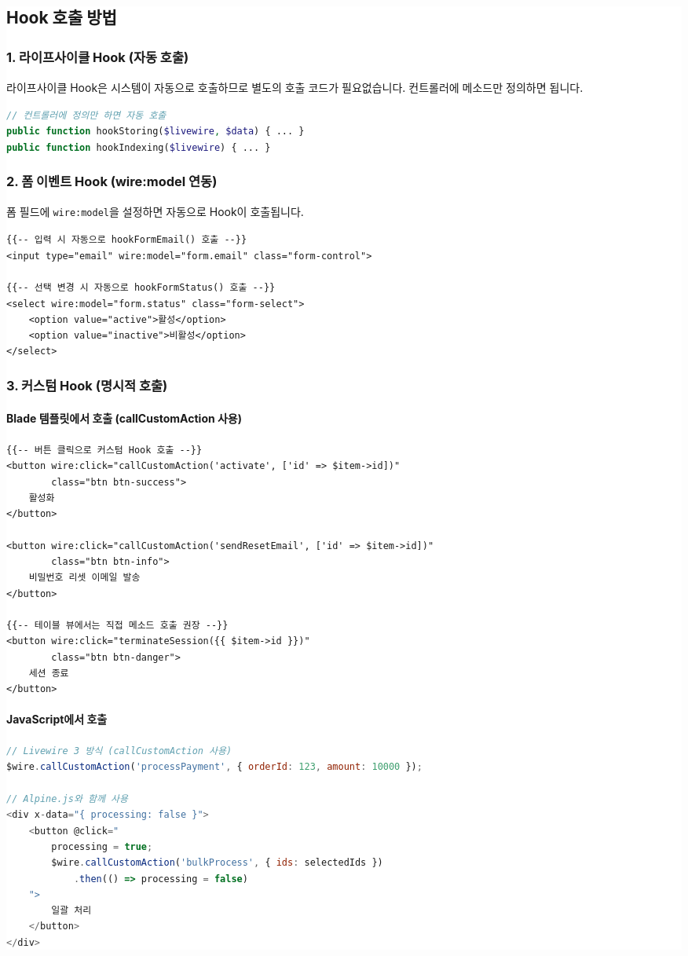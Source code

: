 ## Hook 호출 방법

### 1. 라이프사이클 Hook (자동 호출)

라이프사이클 Hook은 시스템이 자동으로 호출하므로 별도의 호출 코드가 필요없습니다. 컨트롤러에 메소드만 정의하면 됩니다.

```php
// 컨트롤러에 정의만 하면 자동 호출
public function hookStoring($livewire, $data) { ... }
public function hookIndexing($livewire) { ... }
```

### 2. 폼 이벤트 Hook (wire:model 연동)

폼 필드에 `wire:model`을 설정하면 자동으로 Hook이 호출됩니다.

```blade
{{-- 입력 시 자동으로 hookFormEmail() 호출 --}}
<input type="email" wire:model="form.email" class="form-control">

{{-- 선택 변경 시 자동으로 hookFormStatus() 호출 --}}
<select wire:model="form.status" class="form-select">
    <option value="active">활성</option>
    <option value="inactive">비활성</option>
</select>
```

### 3. 커스텀 Hook (명시적 호출)

#### Blade 템플릿에서 호출 (callCustomAction 사용)

```blade
{{-- 버튼 클릭으로 커스텀 Hook 호출 --}}
<button wire:click="callCustomAction('activate', ['id' => $item->id])" 
        class="btn btn-success">
    활성화
</button>

<button wire:click="callCustomAction('sendResetEmail', ['id' => $item->id])" 
        class="btn btn-info">
    비밀번호 리셋 이메일 발송
</button>

{{-- 테이블 뷰에서는 직접 메소드 호출 권장 --}}
<button wire:click="terminateSession({{ $item->id }})" 
        class="btn btn-danger">
    세션 종료
</button>
```

#### JavaScript에서 호출

```javascript
// Livewire 3 방식 (callCustomAction 사용)
$wire.callCustomAction('processPayment', { orderId: 123, amount: 10000 });

// Alpine.js와 함께 사용
<div x-data="{ processing: false }">
    <button @click="
        processing = true;
        $wire.callCustomAction('bulkProcess', { ids: selectedIds })
            .then(() => processing = false)
    ">
        일괄 처리
    </button>
</div>
```